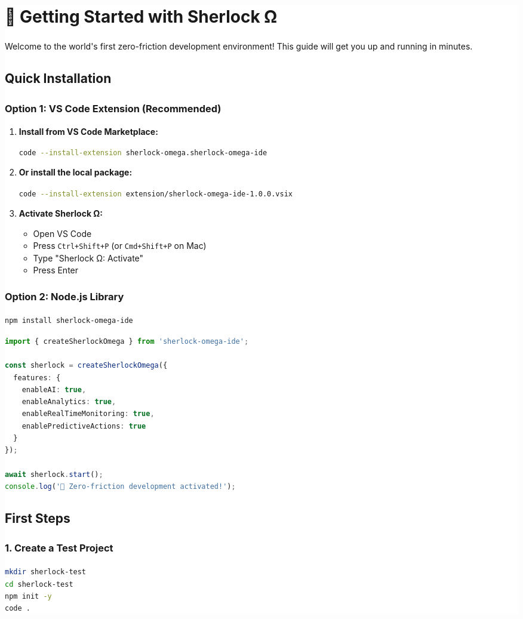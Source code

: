 # 🚀 Getting Started with Sherlock Ω

Welcome to the world's first zero-friction development environment! This guide will get you up and running in minutes.

## Quick Installation

### Option 1: VS Code Extension (Recommended)

1. **Install from VS Code Marketplace:**
   ```bash
   code --install-extension sherlock-omega.sherlock-omega-ide
   ```

2. **Or install the local package:**
   ```bash
   code --install-extension extension/sherlock-omega-ide-1.0.0.vsix
   ```

3. **Activate Sherlock Ω:**
   - Open VS Code
   - Press `Ctrl+Shift+P` (or `Cmd+Shift+P` on Mac)
   - Type "Sherlock Ω: Activate"
   - Press Enter

### Option 2: Node.js Library

```bash
npm install sherlock-omega-ide
```

```typescript
import { createSherlockOmega } from 'sherlock-omega-ide';

const sherlock = createSherlockOmega({
  features: {
    enableAI: true,
    enableAnalytics: true,
    enableRealTimeMonitoring: true,
    enablePredictiveActions: true
  }
});

await sherlock.start();
console.log('🧠 Zero-friction development activated!');
```

## First Steps

### 1. Create a Test Project

```bash
mkdir sherlock-test
cd sherlock-test
npm init -y
code .
```
